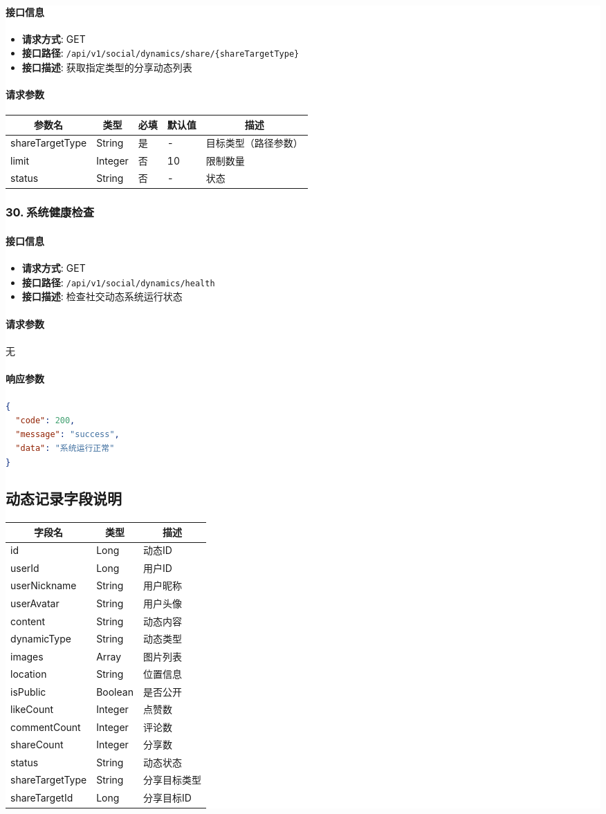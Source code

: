 #### 接口信息
- **请求方式**: GET
- **接口路径**: `/api/v1/social/dynamics/share/{shareTargetType}`
- **接口描述**: 获取指定类型的分享动态列表

#### 请求参数

| 参数名 | 类型 | 必填 | 默认值 | 描述 |
|--------|------|------|--------|------|
| shareTargetType | String | 是 | - | 目标类型（路径参数） |
| limit | Integer | 否 | 10 | 限制数量 |
| status | String | 否 | - | 状态 |

### 30. 系统健康检查

#### 接口信息
- **请求方式**: GET
- **接口路径**: `/api/v1/social/dynamics/health`
- **接口描述**: 检查社交动态系统运行状态

#### 请求参数
无

#### 响应参数

```json
{
  "code": 200,
  "message": "success",
  "data": "系统运行正常"
}
```

## 动态记录字段说明

| 字段名 | 类型 | 描述 |
|--------|------|------|
| id | Long | 动态ID |
| userId | Long | 用户ID |
| userNickname | String | 用户昵称 |
| userAvatar | String | 用户头像 |
| content | String | 动态内容 |
| dynamicType | String | 动态类型 |
| images | Array | 图片列表 |
| location | String | 位置信息 |
| isPublic | Boolean | 是否公开 |
| likeCount | Integer | 点赞数 |
| commentCount | Integer | 评论数 |
| shareCount | Integer | 分享数 |
| status | String | 动态状态 |
| shareTargetType | String | 分享目标类型 |
| shareTargetId | Long | 分享目标ID |